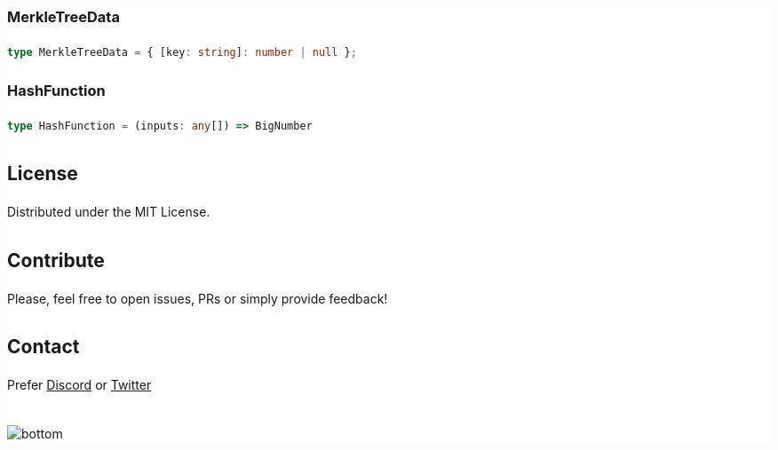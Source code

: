 ### MerkleTreeData 

<a name="MerkleTreeData"></a>

```typescript
type MerkleTreeData = { [key: string]: number | null };
```
  
### HashFunction 

<a name="HashFunction"></a>

```typescript
type HashFunction = (inputs: any[]) => BigNumber
```

## License

Distributed under the MIT License.

## Contribute

Please, feel free to open issues, PRs or simply provide feedback!

## Contact

Prefer [Discord](https://discord.gg/sismo) or [Twitter](https://twitter.com/sismo_eth)

<br/>
<img src="https://static.sismo.io/readme/bottom-secondary.png" alt="bottom" width="100%" >
